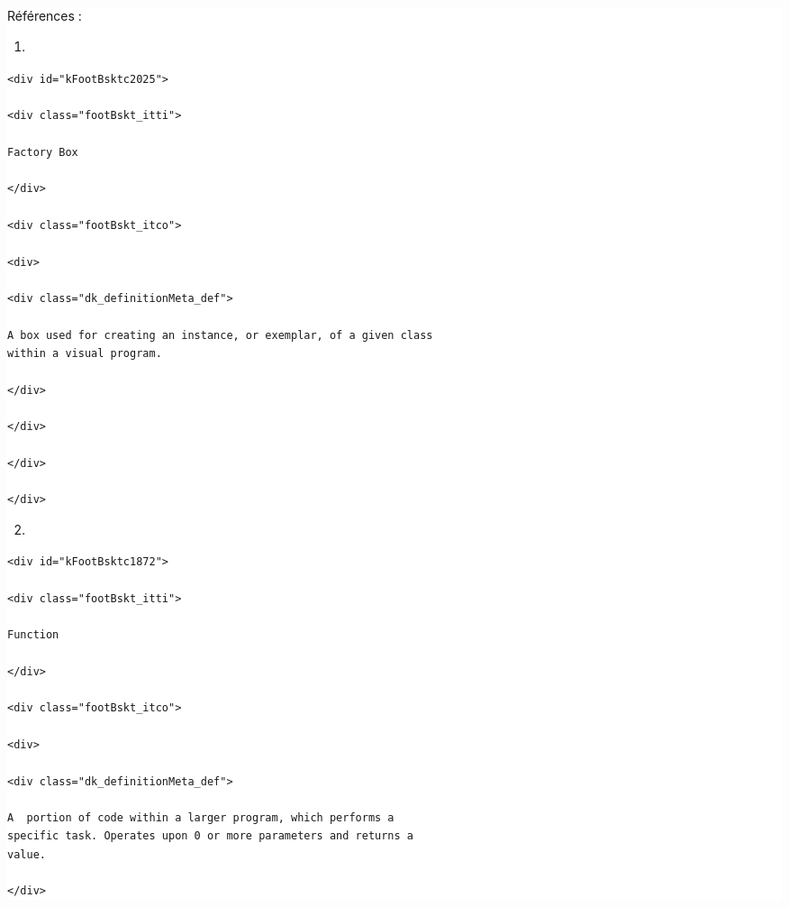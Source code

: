 </div>

</div>

</div>

</div>

</div>

</div>

</div>

<span class="hidden">Références : </span>

1.  
    
    <div id="kFootBsktc2025">
    
    <div class="footBskt_itti">
    
    Factory Box
    
    </div>
    
    <div class="footBskt_itco">
    
    <div>
    
    <div class="dk_definitionMeta_def">
    
    A box used for creating an instance, or exemplar, of a given class
    within a visual program.
    
    </div>
    
    </div>
    
    </div>
    
    </div>

2.  
    
    <div id="kFootBsktc1872">
    
    <div class="footBskt_itti">
    
    Function
    
    </div>
    
    <div class="footBskt_itco">
    
    <div>
    
    <div class="dk_definitionMeta_def">
    
    A  portion of code within a larger program, which performs a
    specific task. Operates upon 0 or more parameters and returns a
    value.
    
    </div>
    